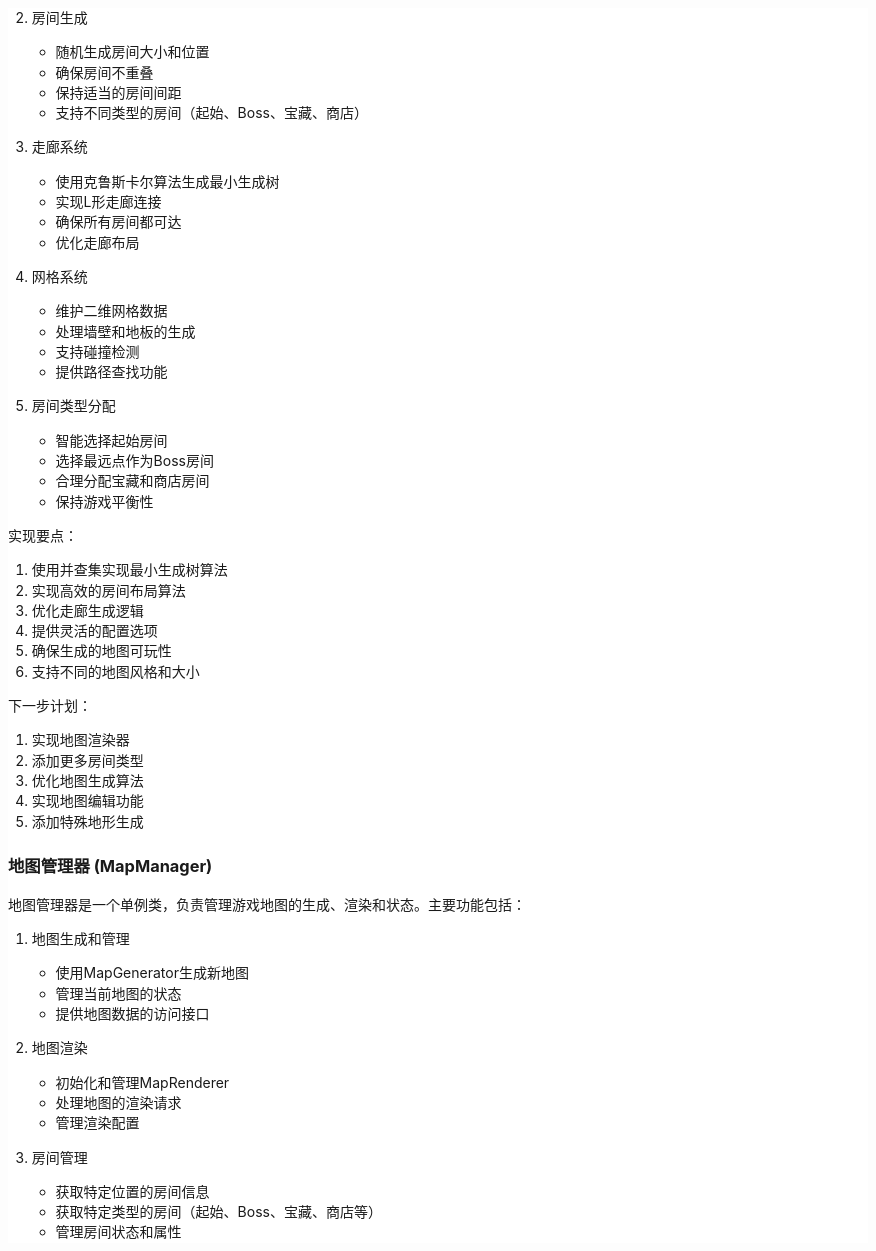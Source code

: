2. 房间生成
   - 随机生成房间大小和位置
   - 确保房间不重叠
   - 保持适当的房间间距
   - 支持不同类型的房间（起始、Boss、宝藏、商店）

3. 走廊系统
   - 使用克鲁斯卡尔算法生成最小生成树
   - 实现L形走廊连接
   - 确保所有房间都可达
   - 优化走廊布局

4. 网格系统
   - 维护二维网格数据
   - 处理墙壁和地板的生成
   - 支持碰撞检测
   - 提供路径查找功能

5. 房间类型分配
   - 智能选择起始房间
   - 选择最远点作为Boss房间
   - 合理分配宝藏和商店房间
   - 保持游戏平衡性

实现要点：
1. 使用并查集实现最小生成树算法
2. 实现高效的房间布局算法
3. 优化走廊生成逻辑
4. 提供灵活的配置选项
5. 确保生成的地图可玩性
6. 支持不同的地图风格和大小

下一步计划：
1. 实现地图渲染器
2. 添加更多房间类型
3. 优化地图生成算法
4. 实现地图编辑功能
5. 添加特殊地形生成

### 地图管理器 (MapManager)

地图管理器是一个单例类，负责管理游戏地图的生成、渲染和状态。主要功能包括：

1. 地图生成和管理
   - 使用MapGenerator生成新地图
   - 管理当前地图的状态
   - 提供地图数据的访问接口

2. 地图渲染
   - 初始化和管理MapRenderer
   - 处理地图的渲染请求
   - 管理渲染配置

3. 房间管理
   - 获取特定位置的房间信息
   - 获取特定类型的房间（起始、Boss、宝藏、商店等）
   - 管理房间状态和属性
